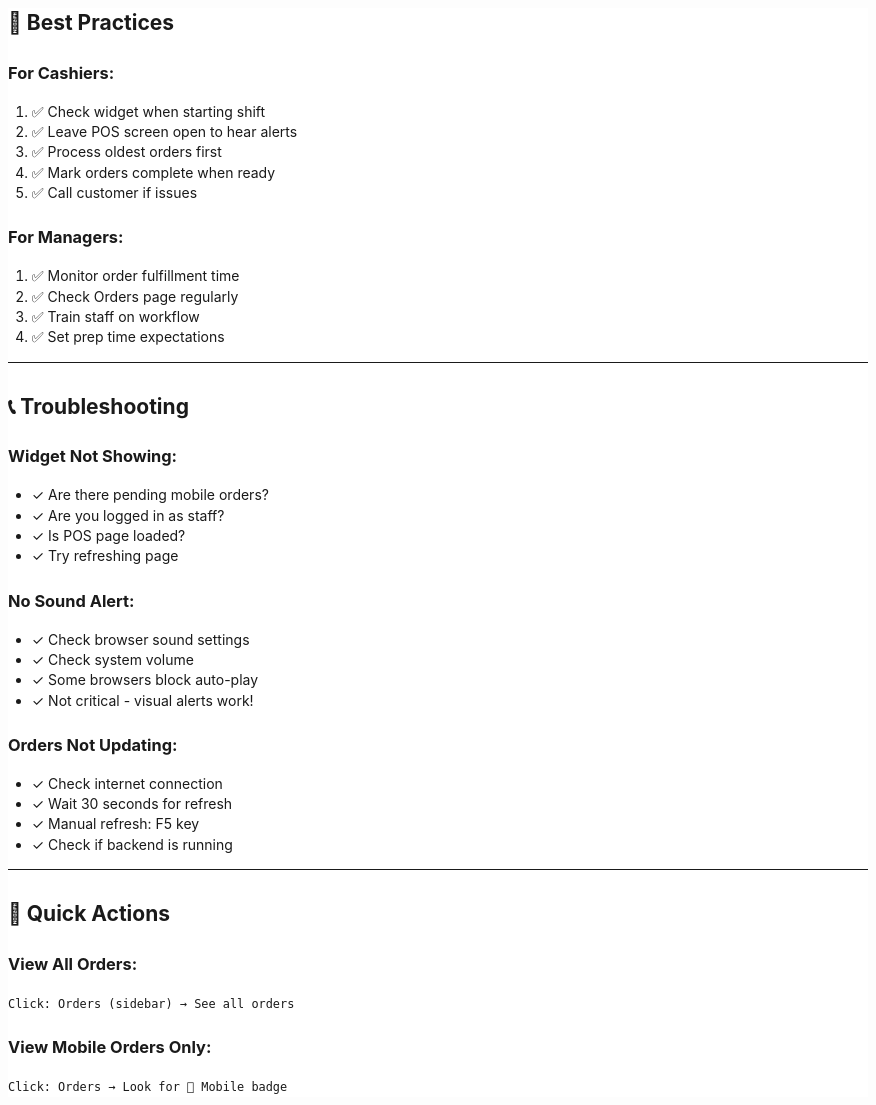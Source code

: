 
## 🎯 Best Practices

### **For Cashiers:**
1. ✅ Check widget when starting shift
2. ✅ Leave POS screen open to hear alerts
3. ✅ Process oldest orders first
4. ✅ Mark orders complete when ready
5. ✅ Call customer if issues

### **For Managers:**
1. ✅ Monitor order fulfillment time
2. ✅ Check Orders page regularly
3. ✅ Train staff on workflow
4. ✅ Set prep time expectations

---

## 📞 Troubleshooting

### **Widget Not Showing:**
- ✓ Are there pending mobile orders?
- ✓ Are you logged in as staff?
- ✓ Is POS page loaded?
- ✓ Try refreshing page

### **No Sound Alert:**
- ✓ Check browser sound settings
- ✓ Check system volume
- ✓ Some browsers block auto-play
- ✓ Not critical - visual alerts work!

### **Orders Not Updating:**
- ✓ Check internet connection
- ✓ Wait 30 seconds for refresh
- ✓ Manual refresh: F5 key
- ✓ Check if backend is running

---

## 🚀 Quick Actions

### **View All Orders:**
```
Click: Orders (sidebar) → See all orders
```

### **View Mobile Orders Only:**
```
Click: Orders → Look for 📱 Mobile badge
```
